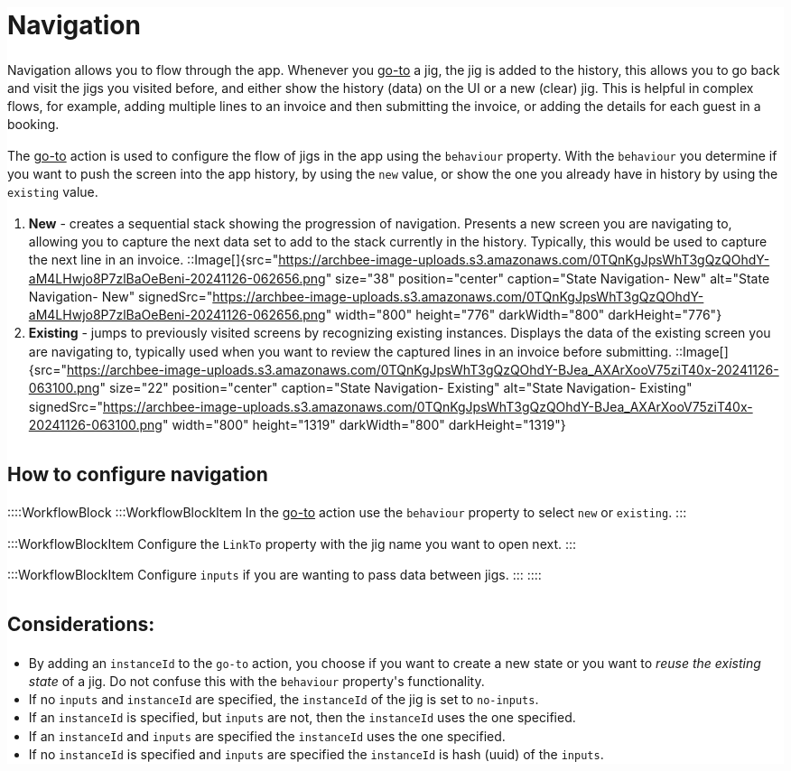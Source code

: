 # Navigation

Navigation allows you to flow through the app. Whenever you [go-to](https://docs.jigx.com/examples/go-to) a jig, the jig is added to the history, this allows you to go back and visit the jigs you visited before, and either show the history (data) on the UI or a new (clear) jig. This is helpful in complex flows, for example, adding multiple lines to an invoice and then submitting the invoice, or adding the details for each guest in a booking.

The [go-to](https://docs.jigx.com/examples/go-to) action is used to configure the flow of jigs in the app using the `behaviour` property. With the `behaviour` you determine if you want to push the screen into the app history, by using the `new` value, or show the one you already have in history by using the `existing` value.

1. **New** - creates a sequential stack showing the progression of navigation. Presents a new screen you are navigating to, allowing you to capture the next data set to add to the stack currently in the history. Typically, this would be used to capture the next line in an invoice.
   ::Image[]{src="https://archbee-image-uploads.s3.amazonaws.com/0TQnKgJpsWhT3gQzQOhdY-aM4LHwjo8P7zlBaOeBeni-20241126-062656.png" size="38" position="center" caption="State Navigation- New" alt="State Navigation- New" signedSrc="https://archbee-image-uploads.s3.amazonaws.com/0TQnKgJpsWhT3gQzQOhdY-aM4LHwjo8P7zlBaOeBeni-20241126-062656.png" width="800" height="776" darkWidth="800" darkHeight="776"}
2. **Existing** - jumps to previously visited screens by recognizing existing instances. Displays the data of the existing screen you are navigating to, typically used when you want to review the captured lines in an invoice before submitting.
   ::Image[]{src="https://archbee-image-uploads.s3.amazonaws.com/0TQnKgJpsWhT3gQzQOhdY-BJea_AXArXooV75ziT40x-20241126-063100.png" size="22" position="center" caption="State Navigation- Existing" alt="State Navigation- Existing" signedSrc="https://archbee-image-uploads.s3.amazonaws.com/0TQnKgJpsWhT3gQzQOhdY-BJea_AXArXooV75ziT40x-20241126-063100.png" width="800" height="1319" darkWidth="800" darkHeight="1319"}

## How to configure navigation

::::WorkflowBlock
:::WorkflowBlockItem
In the [go-to](https://docs.jigx.com/examples/go-to) action use the `behaviour` property to select `new` or `existing`.
:::

:::WorkflowBlockItem
Configure the `LinkTo` property with the jig name you want to open next.
:::

:::WorkflowBlockItem
Configure `inputs` if you are wanting to pass data between jigs.
:::
::::

## Considerations:&#x20;

- By adding an `instanceId` to the `go-to` action, you choose if you want to create a new state or you want to *reuse the existing state* of a jig. Do not confuse this with the `behaviour` property's functionality.
- If no `inputs` and `instanceId` are specified, the `instanceId` of the jig is set to `no-inputs`.
- If an `instanceId` is specified, but `inputs` are not, then the `instanceId` uses the one specified.
- If an `instanceId` and `inputs` are specified the `instanceId` uses the one specified.
- If no `instanceId` is specified and `inputs` are specified the `instanceId` is hash (uuid) of the `inputs`.
